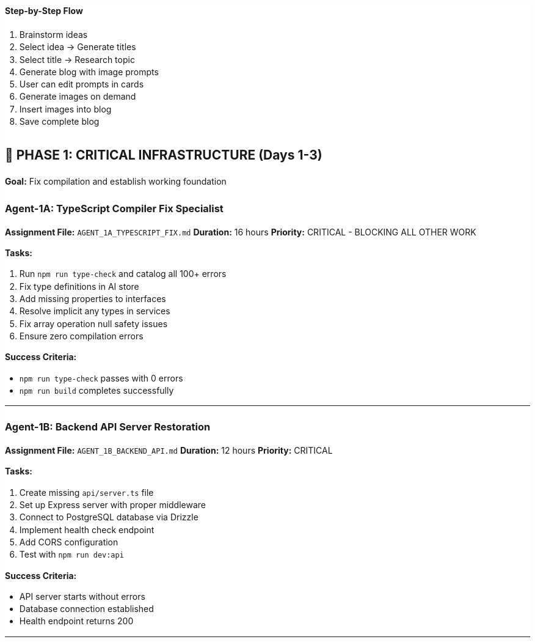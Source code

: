 #### Step-by-Step Flow
1. Brainstorm ideas
2. Select idea → Generate titles
3. Select title → Research topic
4. Generate blog with image prompts
5. User can edit prompts in cards
6. Generate images on demand
7. Insert images into blog
8. Save complete blog

## 🔧 PHASE 1: CRITICAL INFRASTRUCTURE (Days 1-3)
**Goal:** Fix compilation and establish working foundation

### Agent-1A: TypeScript Compiler Fix Specialist
**Assignment File:** `AGENT_1A_TYPESCRIPT_FIX.md`
**Duration:** 16 hours
**Priority:** CRITICAL - BLOCKING ALL OTHER WORK

**Tasks:**
1. Run `npm run type-check` and catalog all 100+ errors
2. Fix type definitions in AI store
3. Add missing properties to interfaces
4. Resolve implicit any types in services
5. Fix array operation null safety issues
6. Ensure zero compilation errors

**Success Criteria:**
- `npm run type-check` passes with 0 errors
- `npm run build` completes successfully

---

### Agent-1B: Backend API Server Restoration
**Assignment File:** `AGENT_1B_BACKEND_API.md`
**Duration:** 12 hours
**Priority:** CRITICAL

**Tasks:**
1. Create missing `api/server.ts` file
2. Set up Express server with proper middleware
3. Connect to PostgreSQL database via Drizzle
4. Implement health check endpoint
5. Add CORS configuration
6. Test with `npm run dev:api`

**Success Criteria:**
- API server starts without errors
- Database connection established
- Health endpoint returns 200

---
